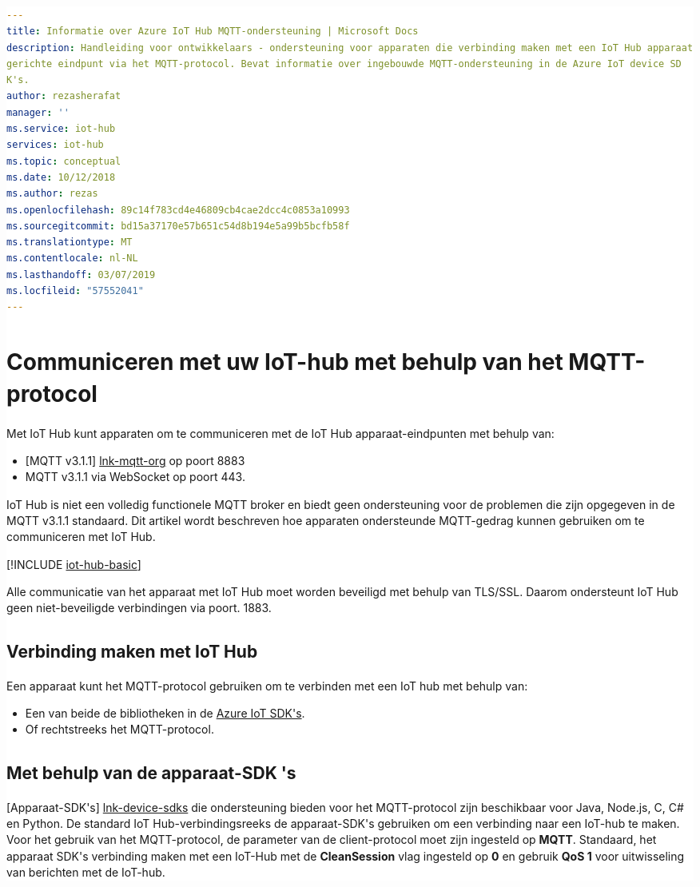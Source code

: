 ```yaml
---
title: Informatie over Azure IoT Hub MQTT-ondersteuning | Microsoft Docs
description: Handleiding voor ontwikkelaars - ondersteuning voor apparaten die verbinding maken met een IoT Hub apparaat gerichte eindpunt via het MQTT-protocol. Bevat informatie over ingebouwde MQTT-ondersteuning in de Azure IoT device SDK's.
author: rezasherafat
manager: ''
ms.service: iot-hub
services: iot-hub
ms.topic: conceptual
ms.date: 10/12/2018
ms.author: rezas
ms.openlocfilehash: 89c14f783cd4e46809cb4cae2dcc4c0853a10993
ms.sourcegitcommit: bd15a37170e57b651c54d8b194e5a99b5bcfb58f
ms.translationtype: MT
ms.contentlocale: nl-NL
ms.lasthandoff: 03/07/2019
ms.locfileid: "57552041"
---
```

# <a name="communicate-with-your-iot-hub-using-the-mqtt-protocol"></a>Communiceren met uw IoT-hub met behulp van het MQTT-protocol

Met IoT Hub kunt apparaten om te communiceren met de IoT Hub apparaat-eindpunten met behulp van:

* [MQTT v3.1.1] [ lnk-mqtt-org] op poort 8883
* MQTT v3.1.1 via WebSocket op poort 443.

IoT Hub is niet een volledig functionele MQTT broker en biedt geen ondersteuning voor de problemen die zijn opgegeven in de MQTT v3.1.1 standaard. Dit artikel wordt beschreven hoe apparaten ondersteunde MQTT-gedrag kunnen gebruiken om te communiceren met IoT Hub.

[!INCLUDE [iot-hub-basic](../../includes/iot-hub-basic-partial.md)]

Alle communicatie van het apparaat met IoT Hub moet worden beveiligd met behulp van TLS/SSL. Daarom ondersteunt IoT Hub geen niet-beveiligde verbindingen via poort. 1883.

## <a name="connecting-to-iot-hub"></a>Verbinding maken met IoT Hub

Een apparaat kunt het MQTT-protocol gebruiken om te verbinden met een IoT hub met behulp van:

* Een van beide de bibliotheken in de [Azure IoT SDK's][lnk-device-sdks].
* Of rechtstreeks het MQTT-protocol.

## <a name="using-the-device-sdks"></a>Met behulp van de apparaat-SDK 's

[Apparaat-SDK's] [ lnk-device-sdks] die ondersteuning bieden voor het MQTT-protocol zijn beschikbaar voor Java, Node.js, C, C# en Python. De standard IoT Hub-verbindingsreeks de apparaat-SDK's gebruiken om een verbinding naar een IoT-hub te maken. Voor het gebruik van het MQTT-protocol, de parameter van de client-protocol moet zijn ingesteld op **MQTT**. Standaard, het apparaat SDK's verbinding maken met een IoT-Hub met de **CleanSession** vlag ingesteld op **0** en gebruik **QoS 1** voor uitwisseling van berichten met de IoT-hub.


[lnk-device-sdks]: https://github.com/Azure/azure-iot-sdks
[lnk-mqtt-org]: https://mqtt.org/
[lnk-mqtt-docs]: https://mqtt.org/documentation
[lnk-sample-node]: https://github.com/Azure/azure-iot-sdk-node/blob/master/device/samples/simple_sample_device.js
[lnk-sample-java]: https://github.com/Azure/azure-iot-sdk-java/blob/master/device/iot-device-samples/send-receive-sample/src/main/java/samples/com/microsoft/azure/sdk/iot/SendReceive.java
[lnk-sample-c]: https://github.com/Azure/azure-iot-sdk-c/tree/master/iothub_client/samples/iothub_client_sample_mqtt_dm
[lnk-sample-csharp]: https://github.com/Azure/azure-iot-sdk-csharp/tree/master/iothub/device/samples
[lnk-sample-python]: https://github.com/Azure/azure-iot-sdk-python/tree/master/device/samples
[lnk-device-explorer]: https://github.com/Azure/azure-iot-sdk-csharp/blob/master/tools/DeviceExplorer
[lnk-sas-tokens]: iot-hub-devguide-security.md#use-sas-tokens-in-a-device-app
[lnk-azure-protocol-gateway]: iot-hub-protocol-gateway.md
[lnk-devices]: https://catalog.azureiotsolutions.com/
[lnk-protocols]: iot-hub-protocol-gateway.md
[lnk-compare]: iot-hub-compare-event-hubs.md
[lnk-scaling]: iot-hub-scaling.md
[lnk-devguide]: iot-hub-devguide.md
[lnk-iotedge]: ../iot-edge/tutorial-simulate-device-linux.md
[lnk-x509]: iot-hub-security-x509-get-started.md
[lnk-methods]: iot-hub-devguide-direct-methods.md
[lnk-messaging]: iot-hub-devguide-messaging.md
[lnk-quotas]: iot-hub-devguide-quotas-throttling.md
[lnk-devguide-twin-reconnection]: iot-hub-devguide-device-twins.md#device-reconnection-flow
[lnk-devguide-twin]: iot-hub-devguide-device-twins.md
[lnk-sdk-c-certs]: https://github.com/Azure/azure-iot-sdk-c/blob/master/certs/certs.c
[lnk-digicert-root-certs]: https://www.digicert.com/digicert-root-certificates.htm
[lnk-paho]: https://pypi.python.org/pypi/paho-mqtt